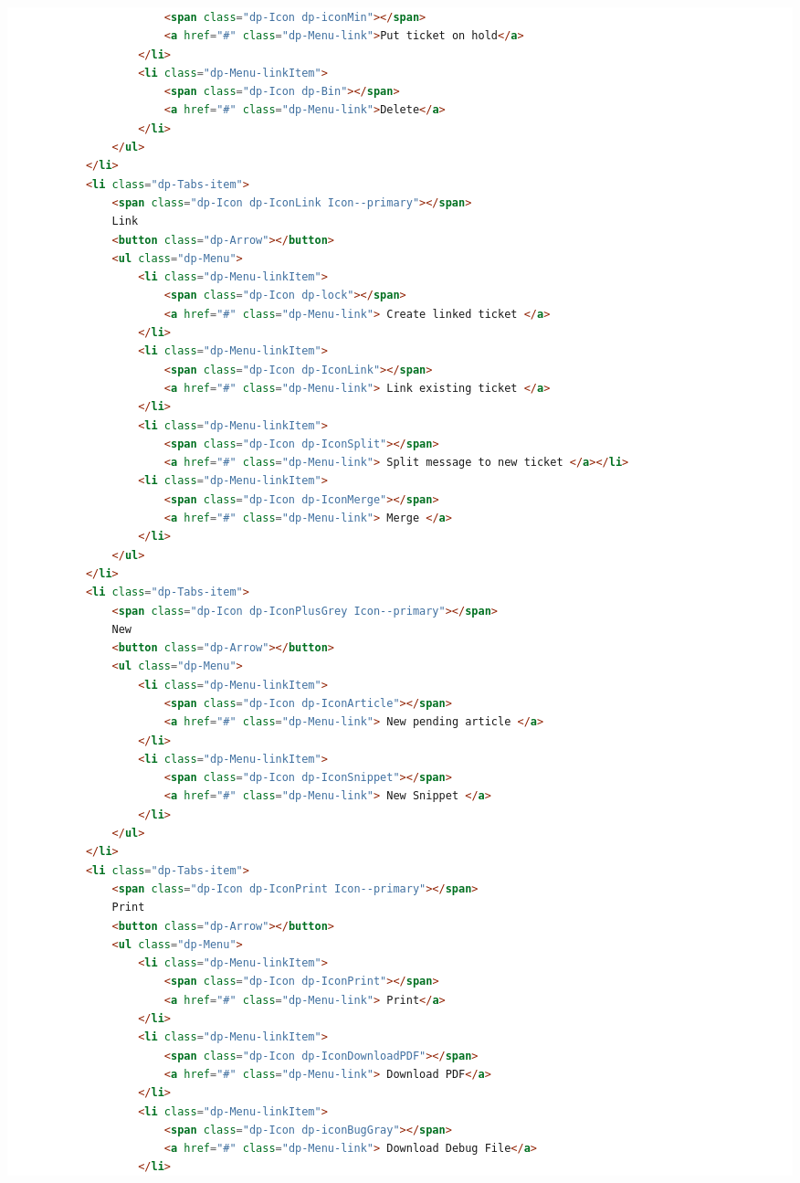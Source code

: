 ```html @preview
                    	<span class="dp-Icon dp-iconMin"></span>
                    	<a href="#" class="dp-Menu-link">Put ticket on hold</a>
                    </li>
                    <li class="dp-Menu-linkItem">
                    	<span class="dp-Icon dp-Bin"></span>
                    	<a href="#" class="dp-Menu-link">Delete</a>
                    </li>
                </ul>
			</li>
			<li class="dp-Tabs-item">
				<span class="dp-Icon dp-IconLink Icon--primary"></span>
				Link
				<button class="dp-Arrow"></button>
				<ul class="dp-Menu">
					<li class="dp-Menu-linkItem">
						<span class="dp-Icon dp-lock"></span>
						<a href="#" class="dp-Menu-link"> Create linked ticket </a>
					</li>
					<li class="dp-Menu-linkItem">
						<span class="dp-Icon dp-IconLink"></span>
						<a href="#" class="dp-Menu-link"> Link existing ticket </a>
					</li>
					<li class="dp-Menu-linkItem">
						<span class="dp-Icon dp-IconSplit"></span>
						<a href="#" class="dp-Menu-link"> Split message to new ticket </a></li>
					<li class="dp-Menu-linkItem">
						<span class="dp-Icon dp-IconMerge"></span>
						<a href="#" class="dp-Menu-link"> Merge </a>
					</li>
				</ul>
			</li>
			<li class="dp-Tabs-item">
				<span class="dp-Icon dp-IconPlusGrey Icon--primary"></span>
				New
				<button class="dp-Arrow"></button>
				<ul class="dp-Menu">
					<li class="dp-Menu-linkItem">
						<span class="dp-Icon dp-IconArticle"></span>
						<a href="#" class="dp-Menu-link"> New pending article </a>
					</li>
					<li class="dp-Menu-linkItem">
						<span class="dp-Icon dp-IconSnippet"></span>
						<a href="#" class="dp-Menu-link"> New Snippet </a>
					</li>
				</ul>
			</li>
			<li class="dp-Tabs-item">
				<span class="dp-Icon dp-IconPrint Icon--primary"></span>
				Print
				<button class="dp-Arrow"></button>
				<ul class="dp-Menu">
					<li class="dp-Menu-linkItem">
						<span class="dp-Icon dp-IconPrint"></span>
						<a href="#" class="dp-Menu-link"> Print</a>
					</li>
					<li class="dp-Menu-linkItem">
						<span class="dp-Icon dp-IconDownloadPDF"></span>
						<a href="#" class="dp-Menu-link"> Download PDF</a>
					</li>
					<li class="dp-Menu-linkItem">
						<span class="dp-Icon dp-iconBugGray"></span>
						<a href="#" class="dp-Menu-link"> Download Debug File</a>
					</li>
```